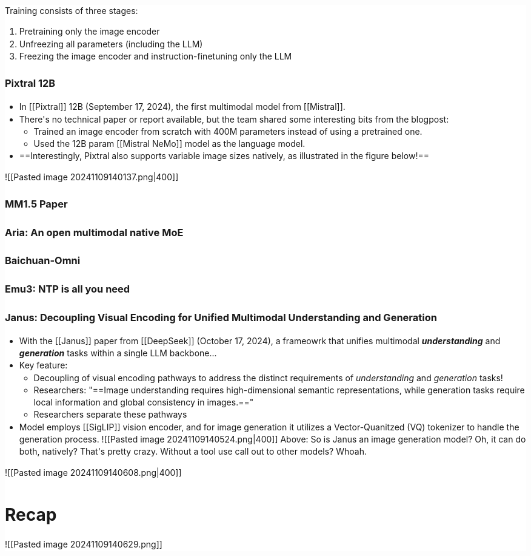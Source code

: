 Training consists of three stages:
1. Pretraining only the image encoder
2. Unfreezing all parameters (including the LLM)
3. Freezing the image encoder and instruction-finetuning only the LLM


### Pixtral 12B
- In [[Pixtral]] 12B (September 17, 2024), the first multimodal model from [[Mistral]].
- There's no technical paper or report available, but the team shared some interesting bits from the blogpost:
	- Trained an image encoder from scratch with 400M parameters instead of using a pretrained one.
	- Used the 12B param [[Mistral NeMo]] model as the language model.
- ==Interestingly, Pixtral also supports variable image sizes natively, as illustrated in the figure below!==

![[Pasted image 20241109140137.png|400]]

### MM1.5 Paper

### Aria: An open multimodal native MoE

### Baichuan-Omni

### Emu3: NTP is all you need

### Janus: Decoupling Visual Encoding for Unified Multimodal Understanding and Generation
- With the [[Janus]] paper from [[DeepSeek]] (October 17, 2024), a frameowrk that unifies multimodal ***understanding*** and ***generation*** tasks within a single LLM backbone...
- Key feature:
	- Decoupling of visual encoding pathways to address the distinct requirements of *understanding* and *generation* tasks!
	- Researchers: "==Image understanding requires high-dimensional semantic representations, while generation tasks require local information and global consistency in images.=="
	- Researchers separate these pathways
- Model employs [[SigLIP]] vision encoder, and for image generation it utilizes a Vector-Quanitzed (VQ) tokenizer to handle the generation process.
![[Pasted image 20241109140524.png|400]]
Above: So is Janus an image generation model? Oh, it can do both, natively? That's pretty crazy. Without a tool use call out to other models? Whoah.

![[Pasted image 20241109140608.png|400]]

# Recap

![[Pasted image 20241109140629.png]]










